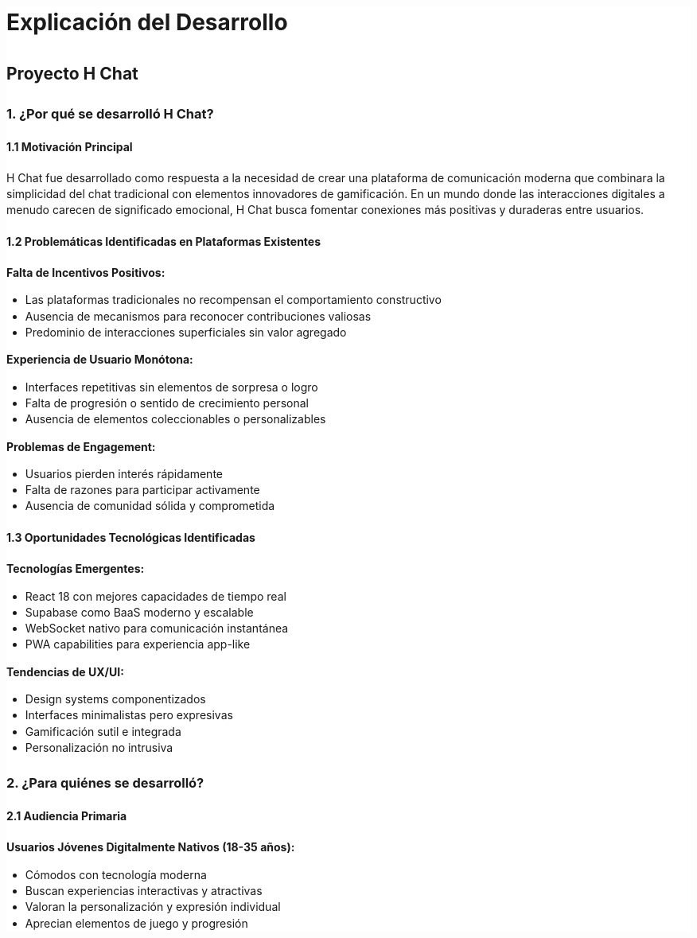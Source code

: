 # Explicación del Desarrollo
## Proyecto H Chat

### 1. ¿Por qué se desarrolló H Chat?

#### 1.1 Motivación Principal
H Chat fue desarrollado como respuesta a la necesidad de crear una plataforma de comunicación moderna que combinara la simplicidad del chat tradicional con elementos innovadores de gamificación. En un mundo donde las interacciones digitales a menudo carecen de significado emocional, H Chat busca fomentar conexiones más positivas y duraderas entre usuarios.

#### 1.2 Problemáticas Identificadas en Plataformas Existentes

**Falta de Incentivos Positivos:**
- Las plataformas tradicionales no recompensan el comportamiento constructivo
- Ausencia de mecanismos para reconocer contribuciones valiosas
- Predominio de interacciones superficiales sin valor agregado

**Experiencia de Usuario Monótona:**
- Interfaces repetitivas sin elementos de sorpresa o logro
- Falta de progresión o sentido de crecimiento personal
- Ausencia de elementos coleccionables o personalizables

**Problemas de Engagement:**
- Usuarios pierden interés rápidamente
- Falta de razones para participar activamente
- Ausencia de comunidad sólida y comprometida

#### 1.3 Oportunidades Tecnológicas Identificadas

**Tecnologías Emergentes:**
- React 18 con mejores capacidades de tiempo real
- Supabase como BaaS moderno y escalable
- WebSocket nativo para comunicación instantánea
- PWA capabilities para experiencia app-like

**Tendencias de UX/UI:**
- Design systems componentizados
- Interfaces minimalistas pero expresivas
- Gamificación sutil e integrada
- Personalización no intrusiva

### 2. ¿Para quiénes se desarrolló?

#### 2.1 Audiencia Primaria

**Usuarios Jóvenes Digitalmente Nativos (18-35 años):**
- Cómodos con tecnología moderna
- Buscan experiencias interactivas y atractivas
- Valoran la personalización y expresión individual
- Aprecian elementos de juego y progresión
